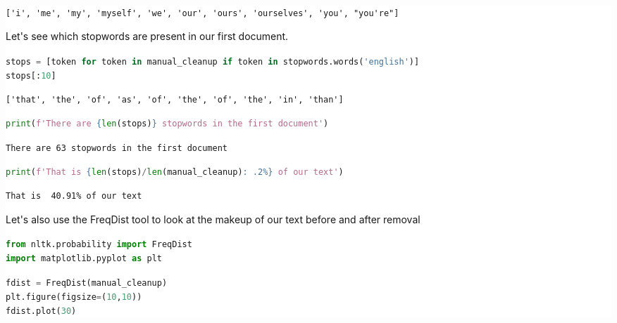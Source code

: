 
    ['i', 'me', 'my', 'myself', 'we', 'our', 'ours', 'ourselves', 'you', "you're"]



Let's see which stopwords are present in our first document.


```python
stops = [token for token in manual_cleanup if token in stopwords.words('english')]
stops[:10]
```




    ['that', 'the', 'of', 'as', 'of', 'the', 'of', 'the', 'in', 'than']




```python
print(f'There are {len(stops)} stopwords in the first document')
```

    There are 63 stopwords in the first document



```python
print(f'That is {len(stops)/len(manual_cleanup): .2%} of our text')
```

    That is  40.91% of our text


Let's also use the FreqDist tool to look at the makeup of our text before and after removal


```python
from nltk.probability import FreqDist
import matplotlib.pyplot as plt
```


```python
fdist = FreqDist(manual_cleanup)
plt.figure(figsize=(10,10))
fdist.plot(30)

```

